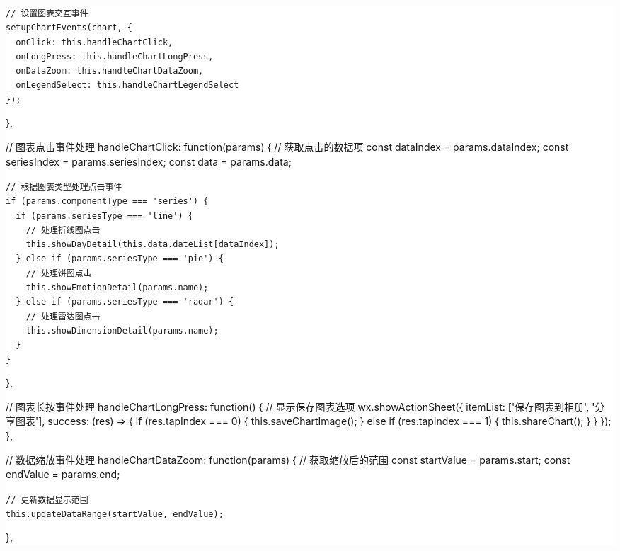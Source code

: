     // 设置图表交互事件
    setupChartEvents(chart, {
      onClick: this.handleChartClick,
      onLongPress: this.handleChartLongPress,
      onDataZoom: this.handleChartDataZoom,
      onLegendSelect: this.handleChartLegendSelect
    });
  },
  
  // 图表点击事件处理
  handleChartClick: function(params) {
    // 获取点击的数据项
    const dataIndex = params.dataIndex;
    const seriesIndex = params.seriesIndex;
    const data = params.data;
    
    // 根据图表类型处理点击事件
    if (params.componentType === 'series') {
      if (params.seriesType === 'line') {
        // 处理折线图点击
        this.showDayDetail(this.data.dateList[dataIndex]);
      } else if (params.seriesType === 'pie') {
        // 处理饼图点击
        this.showEmotionDetail(params.name);
      } else if (params.seriesType === 'radar') {
        // 处理雷达图点击
        this.showDimensionDetail(params.name);
      }
    }
  },
  
  // 图表长按事件处理
  handleChartLongPress: function() {
    // 显示保存图表选项
    wx.showActionSheet({
      itemList: ['保存图表到相册', '分享图表'],
      success: (res) => {
        if (res.tapIndex === 0) {
          this.saveChartImage();
        } else if (res.tapIndex === 1) {
          this.shareChart();
        }
      }
    });
  },
  
  // 数据缩放事件处理
  handleChartDataZoom: function(params) {
    // 获取缩放后的范围
    const startValue = params.start;
    const endValue = params.end;
    
    // 更新数据显示范围
    this.updateDataRange(startValue, endValue);
  },
  